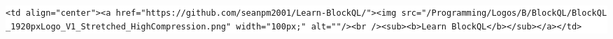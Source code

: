     <td align="center"><a href="https://github.com/seanpm2001/Learn-BlockQL/"><img src="/Programming/Logos/B/BlockQL/BlockQL_1920pxLogo_V1_Stretched_HighCompression.png" width="100px;" alt=""/><br /><sub><b>Learn BlockQL</b></sub></a></td>